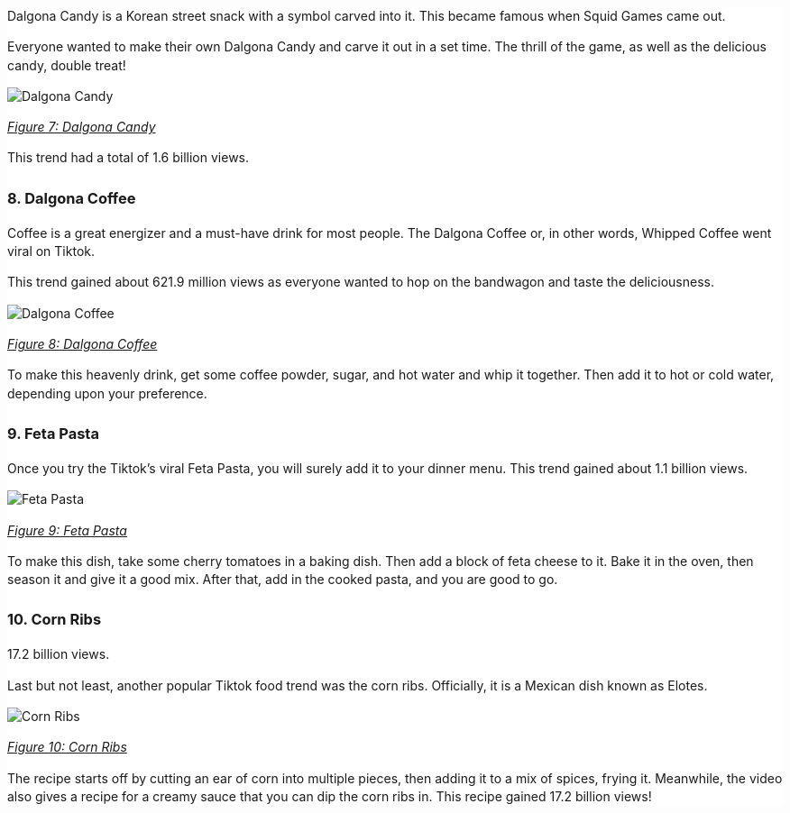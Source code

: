 Dalgona Candy is a Korean street snack with a symbol carved into it. This became famous when Squid Games came out.

Everyone wanted to make their own Dalgona Candy and carve it out in a set time. The thrill of the game, as well as the delicious candy, double treat!

![Dalgona Candy](https://images.wondershare.com/filmora/article-images/2022/03/7-most-popular-tiktok-food-trends.png)

[_Figure 7: Dalgona Candy_](https://www.tiktok.com/@simpolkitchen/video/7015556874820930842?is%5Ffrom%5Fwebapp=1&sender%5Fdevice=pc&web%5Fid7072000409191319041)

This trend had a total of 1.6 billion views.

### 8\. Dalgona Coffee

Coffee is a great energizer and a must-have drink for most people. The Dalgona Coffee or, in other words, Whipped Coffee went viral on Tiktok.

This trend gained about 621.9 million views as everyone wanted to hop on the bandwagon and taste the deliciousness.

![Dalgona Coffee](https://images.wondershare.com/filmora/article-images/2022/03/8-most-popular-tiktok-food-trends.png)

[_Figure 8: Dalgona Coffee_](https://www.tiktok.com/@samishome/video/6806661046808349953?is%5Ffrom%5Fwebapp=1&sender%5Fdevice=pc&web%5Fid7072000409191319041)

To make this heavenly drink, get some coffee powder, sugar, and hot water and whip it together. Then add it to hot or cold water, depending upon your preference.

### 9\. Feta Pasta

Once you try the Tiktok’s viral Feta Pasta, you will surely add it to your dinner menu. This trend gained about 1.1 billion views.

![Feta Pasta](https://images.wondershare.com/filmora/article-images/2022/03/9-most-popular-tiktok-food-trends.png)

[_Figure 9: Feta Pasta_](https://www.tiktok.com/@good.food.gang/video/6935617432325262594?is%5Ffrom%5Fwebapp=1&sender%5Fdevice=pc&web%5Fid7072000409191319041)

To make this dish, take some cherry tomatoes in a baking dish. Then add a block of feta cheese to it. Bake it in the oven, then season it and give it a good mix. After that, add in the cooked pasta, and you are good to go.

### 10\. Corn Ribs

17.2 billion views.

Last but not least, another popular Tiktok food trend was the corn ribs. Officially, it is a Mexican dish known as Elotes.

![Corn Ribs](https://images.wondershare.com/filmora/article-images/2022/03/10-most-popular-tiktok-food-trends.png)

[_Figure 10: Corn Ribs_](https://www.tiktok.com/@recipes/video/6925846755544190209?is%5Ffrom%5Fwebapp=1&sender%5Fdevice=pc&web%5Fid7072000409191319041)

The recipe starts off by cutting an ear of corn into multiple pieces, then adding it to a mix of spices, frying it. Meanwhile, the video also gives a recipe for a creamy sauce that you can dip the corn ribs in. This recipe gained 17.2 billion views!
